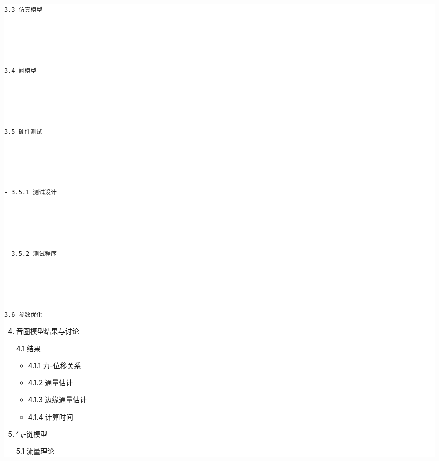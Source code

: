 	3.3 仿真模型





	3.4 阀模型





	3.5 硬件测试





	- 3.5.1 测试设计





	- 3.5.2 测试程序





	3.6 参数优化





4. 音圈模型结果与讨论





	4.1 结果





	- 4.1.1 力-位移关系





	- 4.1.2 通量估计





	- 4.1.3 边缘通量估计





	- 4.1.4 计算时间





5. 气-链模型





	5.1 流量理论

